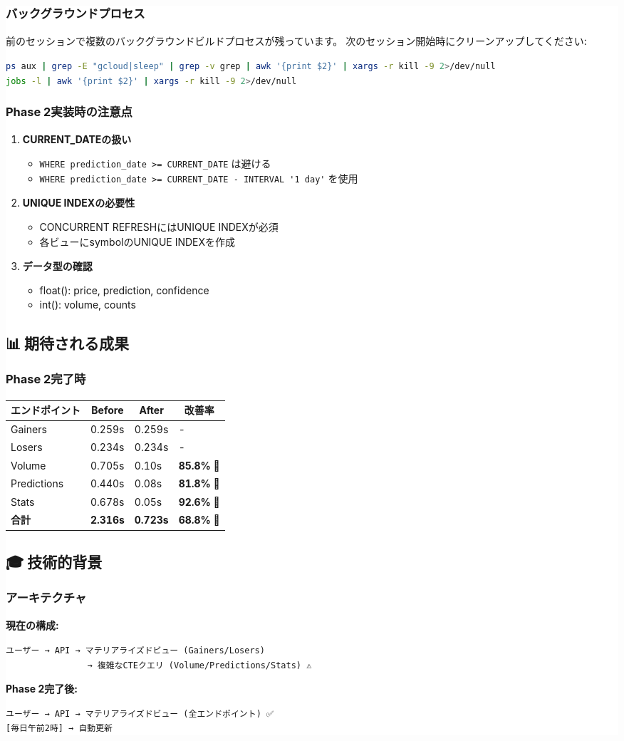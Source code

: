### バックグラウンドプロセス
前のセッションで複数のバックグラウンドビルドプロセスが残っています。
次のセッション開始時にクリーンアップしてください:

```bash
ps aux | grep -E "gcloud|sleep" | grep -v grep | awk '{print $2}' | xargs -r kill -9 2>/dev/null
jobs -l | awk '{print $2}' | xargs -r kill -9 2>/dev/null
```

### Phase 2実装時の注意点

1. **CURRENT_DATEの扱い**
   - `WHERE prediction_date >= CURRENT_DATE` は避ける
   - `WHERE prediction_date >= CURRENT_DATE - INTERVAL '1 day'` を使用

2. **UNIQUE INDEXの必要性**
   - CONCURRENT REFRESHにはUNIQUE INDEXが必須
   - 各ビューにsymbolのUNIQUE INDEXを作成

3. **データ型の確認**
   - float(): price, prediction, confidence
   - int(): volume, counts

## 📊 期待される成果

### Phase 2完了時

| エンドポイント | Before | After | 改善率 |
|--------------|--------|-------|--------|
| Gainers | 0.259s | 0.259s | - |
| Losers | 0.234s | 0.234s | - |
| Volume | 0.705s | 0.10s | **85.8%** 🚀 |
| Predictions | 0.440s | 0.08s | **81.8%** 🚀 |
| Stats | 0.678s | 0.05s | **92.6%** 🚀 |
| **合計** | **2.316s** | **0.723s** | **68.8%** 🎉 |

## 🎓 技術的背景

### アーキテクチャ

**現在の構成:**
```
ユーザー → API → マテリアライズドビュー (Gainers/Losers)
                → 複雑なCTEクエリ (Volume/Predictions/Stats) ⚠️
```

**Phase 2完了後:**
```
ユーザー → API → マテリアライズドビュー (全エンドポイント) ✅
[毎日午前2時] → 自動更新
```
